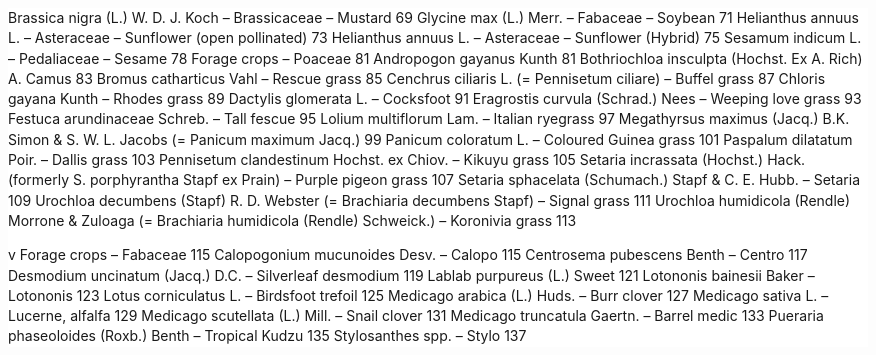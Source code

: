 Brassica nigra (L.) W. D. J. Koch – Brassicaceae – Mustard                                   69
Glycine max (L.) Merr. – Fabaceae – Soybean                                                       71
Helianthus annuus L. – Asteraceae – Sunflower (open pollinated)                     73
Helianthus annuus L. – Asteraceae – Sunflower (Hybrid)                                    75
Sesamum indicum L. – Pedaliaceae – Sesame                                                        78
Forage crops – Poaceae
81
Andropogon gayanus Kunth                                                                                  81
Bothriochloa insculpta (Hochst. Ex A. Rich) A. Camus                                          83
Bromus catharticus Vahl – Rescue grass                                                                 85
Cenchrus ciliaris L. (= Pennisetum ciliare) – Buffel grass                                      87
Chloris gayana Kunth – Rhodes grass                                                                    89
Dactylis glomerata L. – Cocksfoot                                                                          91
Eragrostis curvula (Schrad.) Nees – Weeping love grass                                       93
Festuca arundinaceae Schreb. – Tall fescue                                                           95
Lolium multiflorum Lam. – Italian ryegrass                                                          97
Megathyrsus maximus (Jacq.) B.K. Simon & S. W. L. Jacobs
(= Panicum maximum Jacq.)                                                                                   99
Panicum coloratum L. – Coloured Guinea grass                                                  101
Paspalum dilatatum Poir. – Dallis grass                                                                103
Pennisetum clandestinum Hochst. ex Chiov. – Kikuyu grass                              105
Setaria incrassata (Hochst.) Hack. (formerly S. porphyrantha
Stapf ex Prain) – Purple pigeon grass                                                                  107
Setaria sphacelata (Schumach.) Stapf & C. E. Hubb. – Setaria                           109
Urochloa decumbens (Stapf) R. D. Webster (= Brachiaria
decumbens Stapf) – Signal grass                                                                          111
Urochloa humidicola (Rendle) Morrone & Zuloaga
(= Brachiaria humidicola (Rendle) Schweick.) – Koronivia grass                        113

v
Forage crops – Fabaceae
115
Calopogonium mucunoides Desv. – Calopo                                                        115
Centrosema pubescens Benth – Centro                                                               117
Desmodium uncinatum (Jacq.) D.C. – Silverleaf desmodium                             119
Lablab purpureus (L.) Sweet                                                                                121
Lotononis bainesii Baker – Lotononis                                                                  123
Lotus corniculatus L. – Birdsfoot trefoil                                                              125
Medicago arabica (L.) Huds. – Burr clover                                                          127
Medicago sativa L. – Lucerne, alfalfa                                                                   129
Medicago scutellata (L.) Mill. – Snail clover                                                        131
Medicago truncatula Gaertn. – Barrel medic                                                      133
Pueraria phaseoloides (Roxb.) Benth – Tropical Kudzu                                      135
Stylosanthes spp. – Stylo                                                                                      137